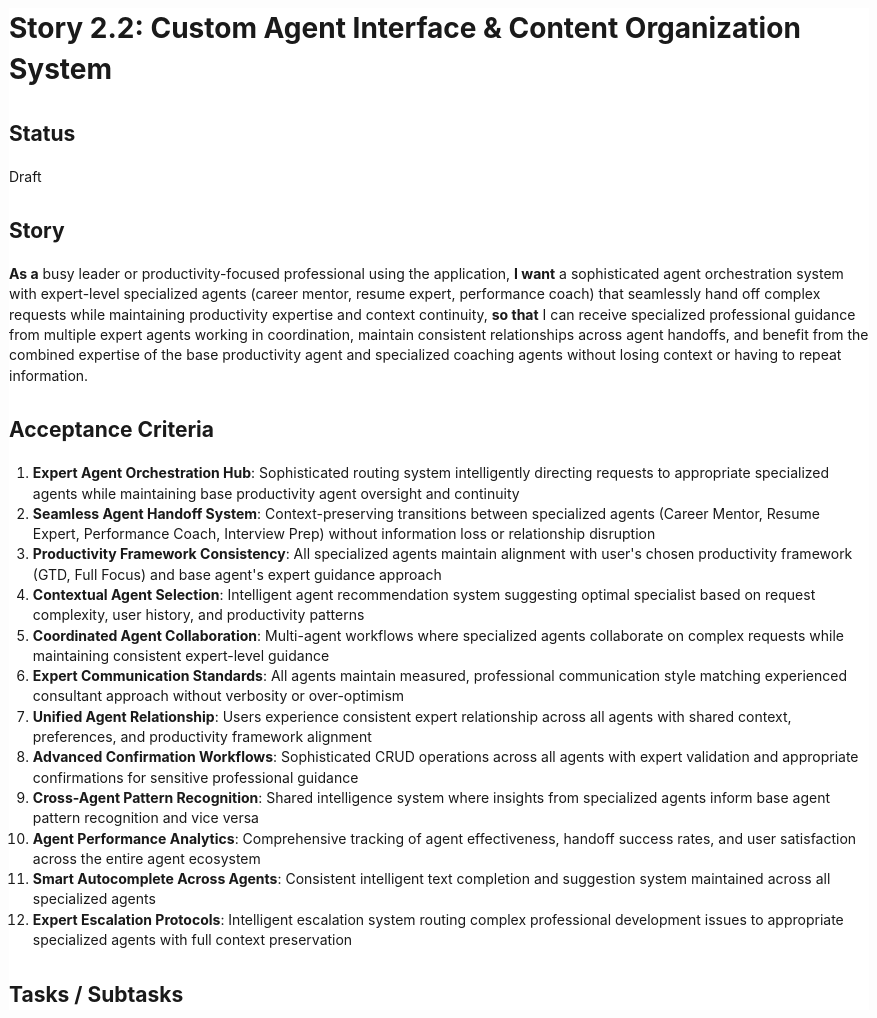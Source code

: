 # 

# Story 2.2: Custom Agent Interface & Content Organization System

## Status
Draft

## Story
**As a** busy leader or productivity-focused professional using the application,
**I want** a sophisticated agent orchestration system with expert-level specialized agents (career mentor, resume expert, performance coach) that seamlessly hand off complex requests while maintaining productivity expertise and context continuity,
**so that** I can receive specialized professional guidance from multiple expert agents working in coordination, maintain consistent relationships across agent handoffs, and benefit from the combined expertise of the base productivity agent and specialized coaching agents without losing context or having to repeat information.

## Acceptance Criteria
1. **Expert Agent Orchestration Hub**: Sophisticated routing system intelligently directing requests to appropriate specialized agents while maintaining base productivity agent oversight and continuity
2. **Seamless Agent Handoff System**: Context-preserving transitions between specialized agents (Career Mentor, Resume Expert, Performance Coach, Interview Prep) without information loss or relationship disruption
3. **Productivity Framework Consistency**: All specialized agents maintain alignment with user's chosen productivity framework (GTD, Full Focus) and base agent's expert guidance approach
4. **Contextual Agent Selection**: Intelligent agent recommendation system suggesting optimal specialist based on request complexity, user history, and productivity patterns
5. **Coordinated Agent Collaboration**: Multi-agent workflows where specialized agents collaborate on complex requests while maintaining consistent expert-level guidance
6. **Expert Communication Standards**: All agents maintain measured, professional communication style matching experienced consultant approach without verbosity or over-optimism
7. **Unified Agent Relationship**: Users experience consistent expert relationship across all agents with shared context, preferences, and productivity framework alignment
8. **Advanced Confirmation Workflows**: Sophisticated CRUD operations across all agents with expert validation and appropriate confirmations for sensitive professional guidance
9. **Cross-Agent Pattern Recognition**: Shared intelligence system where insights from specialized agents inform base agent pattern recognition and vice versa
10. **Agent Performance Analytics**: Comprehensive tracking of agent effectiveness, handoff success rates, and user satisfaction across the entire agent ecosystem
11. **Smart Autocomplete Across Agents**: Consistent intelligent text completion and suggestion system maintained across all specialized agents
12. **Expert Escalation Protocols**: Intelligent escalation system routing complex professional development issues to appropriate specialized agents with full context preservation

## Tasks / Subtasks
